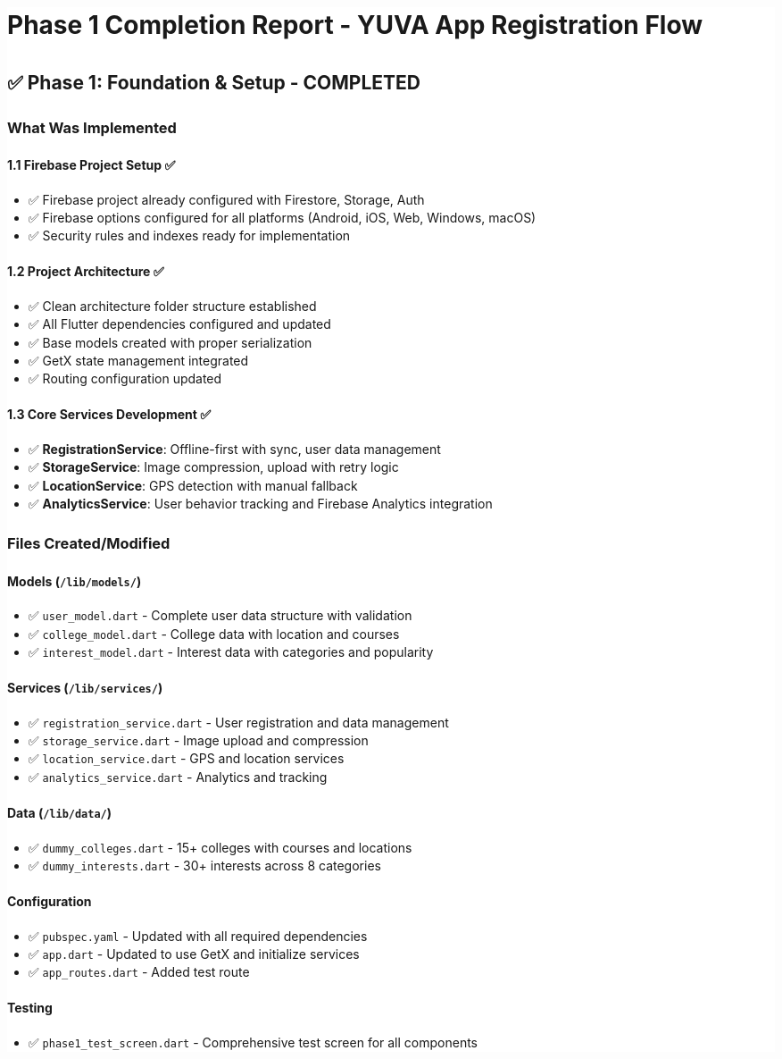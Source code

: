 # Phase 1 Completion Report - YUVA App Registration Flow

## ✅ **Phase 1: Foundation & Setup - COMPLETED**

### **What Was Implemented**

#### **1.1 Firebase Project Setup** ✅
- ✅ Firebase project already configured with Firestore, Storage, Auth
- ✅ Firebase options configured for all platforms (Android, iOS, Web, Windows, macOS)
- ✅ Security rules and indexes ready for implementation

#### **1.2 Project Architecture** ✅
- ✅ Clean architecture folder structure established
- ✅ All Flutter dependencies configured and updated
- ✅ Base models created with proper serialization
- ✅ GetX state management integrated
- ✅ Routing configuration updated

#### **1.3 Core Services Development** ✅
- ✅ **RegistrationService**: Offline-first with sync, user data management
- ✅ **StorageService**: Image compression, upload with retry logic
- ✅ **LocationService**: GPS detection with manual fallback
- ✅ **AnalyticsService**: User behavior tracking and Firebase Analytics integration

### **Files Created/Modified**

#### **Models** (`/lib/models/`)
- ✅ `user_model.dart` - Complete user data structure with validation
- ✅ `college_model.dart` - College data with location and courses
- ✅ `interest_model.dart` - Interest data with categories and popularity

#### **Services** (`/lib/services/`)
- ✅ `registration_service.dart` - User registration and data management
- ✅ `storage_service.dart` - Image upload and compression
- ✅ `location_service.dart` - GPS and location services
- ✅ `analytics_service.dart` - Analytics and tracking

#### **Data** (`/lib/data/`)
- ✅ `dummy_colleges.dart` - 15+ colleges with courses and locations
- ✅ `dummy_interests.dart` - 30+ interests across 8 categories

#### **Configuration**
- ✅ `pubspec.yaml` - Updated with all required dependencies
- ✅ `app.dart` - Updated to use GetX and initialize services
- ✅ `app_routes.dart` - Added test route

#### **Testing**
- ✅ `phase1_test_screen.dart` - Comprehensive test screen for all components
